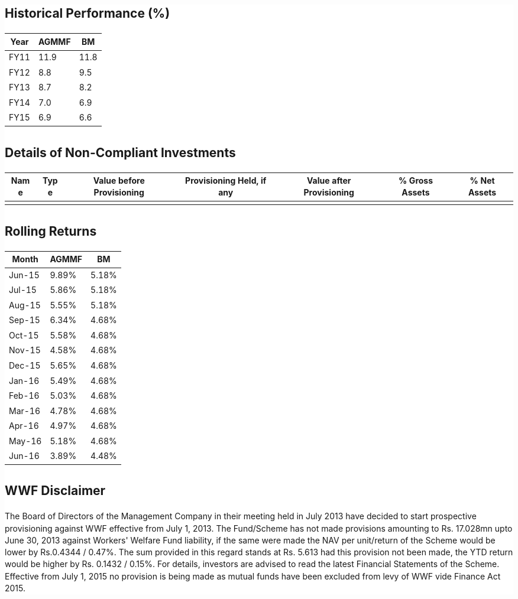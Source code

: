 ## Historical Performance (%)

| Year | AGMMF | BM   |
| ---- | ----- | ---- |
| FY11 | 11.9  | 11.8 |
| FY12 | 8.8   | 9.5  |
| FY13 | 8.7   | 8.2  |
| FY14 | 7.0   | 6.9  |
| FY15 | 6.9   | 6.6  |

## Details of Non-Compliant Investments

| Name | Type | Value before Provisioning | Provisioning Held, if any | Value after Provisioning | % Gross Assets | % Net Assets |
| ---- | ---- | ------------------------- | ------------------------- | ------------------------ | -------------- | ------------ |
|      |      |                           |                           |                          |                |              |

## Rolling Returns

| Month  | AGMMF | BM    |
| ------ | ----- | ----- |
| Jun-15 | 9.89% | 5.18% |
| Jul-15 | 5.86% | 5.18% |
| Aug-15 | 5.55% | 5.18% |
| Sep-15 | 6.34% | 4.68% |
| Oct-15 | 5.58% | 4.68% |
| Nov-15 | 4.58% | 4.68% |
| Dec-15 | 5.65% | 4.68% |
| Jan-16 | 5.49% | 4.68% |
| Feb-16 | 5.03% | 4.68% |
| Mar-16 | 4.78% | 4.68% |
| Apr-16 | 4.97% | 4.68% |
| May-16 | 5.18% | 4.68% |
| Jun-16 | 3.89% | 4.48% |

## WWF Disclaimer

The Board of Directors of the Management Company in their meeting held in July 2013 have decided to start prospective provisioning against WWF effective from July 1, 2013. The Fund/Scheme has not made provisions amounting to Rs. 17.028mn upto June 30, 2013 against Workers' Welfare Fund liability, if the same were made the NAV per unit/return of the Scheme would be lower by Rs.0.4344 / 0.47%. The sum provided in this regard stands at Rs. 5.613 had this provision not been made, the YTD return would be higher by Rs. 0.1432 / 0.15%. For details, investors are advised to read the latest Financial Statements of the Scheme. Effective from July 1, 2015 no provision is being made as mutual funds have been excluded from levy of WWF vide Finance Act 2015.
